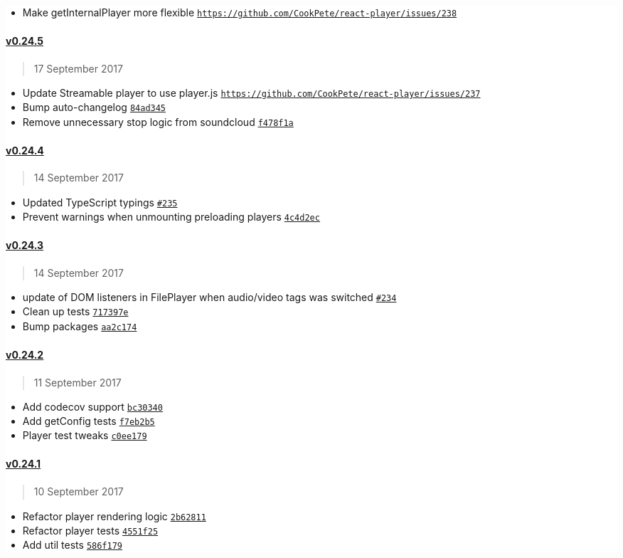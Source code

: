 * Make getInternalPlayer more flexible [`https://github.com/CookPete/react-player/issues/238`](https://github.com/CookPete/react-player/issues/238)


#### [v0.24.5](https://github.com/bslinger/react-player/compare/v0.24.4...v0.24.5)
> 17 September 2017

* Update Streamable player to use player.js [`https://github.com/CookPete/react-player/issues/237`](https://github.com/CookPete/react-player/issues/237)
* Bump auto-changelog [`84ad345`](https://github.com/bslinger/react-player/commit/84ad345c926bf7fc47b0c61e77aea4c517cbd028)
* Remove unnecessary stop logic from soundcloud [`f478f1a`](https://github.com/bslinger/react-player/commit/f478f1a3c29cfd8c95c4f49a17ddd05b1b042bc7)


#### [v0.24.4](https://github.com/bslinger/react-player/compare/v0.24.3...v0.24.4)
> 14 September 2017

* Updated TypeScript typings [`#235`](https://github.com/bslinger/react-player/pull/235)
* Prevent warnings when unmounting preloading players [`4c4d2ec`](https://github.com/bslinger/react-player/commit/4c4d2ecb2ba624bffe211cb041a97b1c42da9cc1)


#### [v0.24.3](https://github.com/bslinger/react-player/compare/v0.24.2...v0.24.3)
> 14 September 2017

* update of DOM listeners in FilePlayer when audio/video tags was switched [`#234`](https://github.com/bslinger/react-player/pull/234)
* Clean up tests [`717397e`](https://github.com/bslinger/react-player/commit/717397e2010a7c2a9d2bbb543e3390ee9be94e9c)
* Bump packages [`aa2c174`](https://github.com/bslinger/react-player/commit/aa2c1746774266502031d10aff5331ecb6cc491a)


#### [v0.24.2](https://github.com/bslinger/react-player/compare/v0.24.1...v0.24.2)
> 11 September 2017

* Add codecov support [`bc30340`](https://github.com/bslinger/react-player/commit/bc30340ce5da9299635bda0a1ad8560af9214516)
* Add getConfig tests [`f7eb2b5`](https://github.com/bslinger/react-player/commit/f7eb2b55929842523377bda20d80b62eb6c9a7d1)
* Player test tweaks [`c0ee179`](https://github.com/bslinger/react-player/commit/c0ee179cc61e316ca2f1f705bf53c65b304206a0)


#### [v0.24.1](https://github.com/bslinger/react-player/compare/v0.24.0...v0.24.1)
> 10 September 2017

* Refactor player rendering logic [`2b62811`](https://github.com/bslinger/react-player/commit/2b62811bbb00333e52b93c4d1635cb78fbc67c51)
* Refactor player tests [`4551f25`](https://github.com/bslinger/react-player/commit/4551f25041a24b9efdc7587ec2a3c98a2fc26094)
* Add util tests [`586f179`](https://github.com/bslinger/react-player/commit/586f1794d14fc2acb5760ed0f123447def4cf69c)
